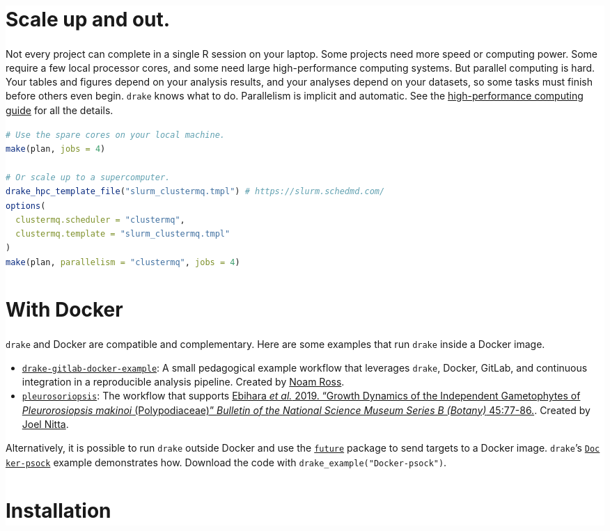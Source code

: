 # Scale up and out.

Not every project can complete in a single R session on your laptop.
Some projects need more speed or computing power. Some require a few
local processor cores, and some need large high-performance computing
systems. But parallel computing is hard. Your tables and figures depend
on your analysis results, and your analyses depend on your datasets, so
some tasks must finish before others even begin. `drake` knows what to
do. Parallelism is implicit and automatic. See the [high-performance
computing guide](https://books.ropensci.org/drake/hpc.html) for all the
details.

``` r
# Use the spare cores on your local machine.
make(plan, jobs = 4)

# Or scale up to a supercomputer.
drake_hpc_template_file("slurm_clustermq.tmpl") # https://slurm.schedmd.com/
options(
  clustermq.scheduler = "clustermq",
  clustermq.template = "slurm_clustermq.tmpl"
)
make(plan, parallelism = "clustermq", jobs = 4)
```

# With Docker

`drake` and Docker are compatible and complementary. Here are some
examples that run `drake` inside a Docker image.

  - [`drake-gitlab-docker-example`](https://gitlab.com/ecohealthalliance/drake-gitlab-docker-example):
    A small pedagogical example workflow that leverages `drake`, Docker,
    GitLab, and continuous integration in a reproducible analysis
    pipeline. Created by [Noam Ross](https://www.noamross.net/).
  - [`pleurosoriopsis`](https://github.com/joelnitta/pleurosoriopsis):
    The workflow that supports [Ebihara *et al.* 2019. “Growth Dynamics
    of the Independent Gametophytes of *Pleurorosiopsis makinoi*
    (Polypodiaceae)” *Bulletin of the National Science Museum Series B
    (Botany)*
    45:77-86.](https://www.kahaku.go.jp/research/publication/botany.html).
    Created by [Joel Nitta](https://github.com/joelnitta).

Alternatively, it is possible to run `drake` outside Docker and use the
[`future`](https://github.com/futureverse/future) package to send
targets to a Docker image. `drake`’s
[`Docker-psock`](https://github.com/wlandau/drake-examples/tree/main/Docker-psock)
example demonstrates how. Download the code with
`drake_example("Docker-psock")`.

# Installation
